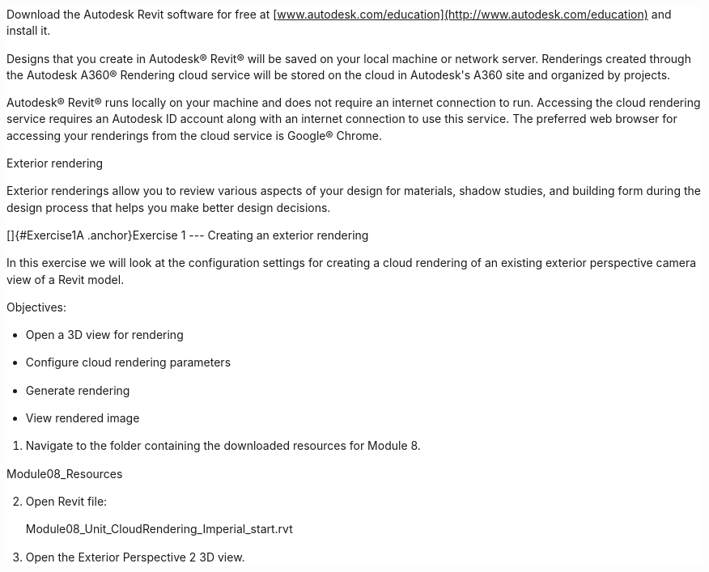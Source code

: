 Download the Autodesk Revit software for free at
[www.autodesk.com/education](http://www.autodesk.com/education) and
install it.

Designs that you create in Autodesk® Revit® will be saved on your local
machine or network server. Renderings created through the Autodesk A360®
Rendering cloud service will be stored on the cloud in Autodesk's A360
site and organized by projects.

Autodesk® Revit® runs locally on your machine and does not require an
internet connection to run. Accessing the cloud rendering service
requires an Autodesk ID account along with an internet connection to use
this service. The preferred web browser for accessing your renderings
from the cloud service is Google® Chrome.

Exterior rendering

Exterior renderings allow you to review various aspects of your design
for materials, shadow studies, and building form during the design
process that helps you make better design decisions.

[]{#Exercise1A .anchor}Exercise 1 --- Creating an exterior rendering

In this exercise we will look at the configuration settings for creating
a cloud rendering of an existing exterior perspective camera view of a
Revit model.

Objectives:

-   Open a 3D view for rendering

-   Configure cloud rendering parameters

-   Generate rendering

-   View rendered image

1.  Navigate to the folder containing the downloaded resources for
    Module 8.

Module08_Resources

2.  Open Revit file:

    Module08_Unit_CloudRendering_Imperial_start.rvt

3.  Open the Exterior Perspective 2 3D view.

